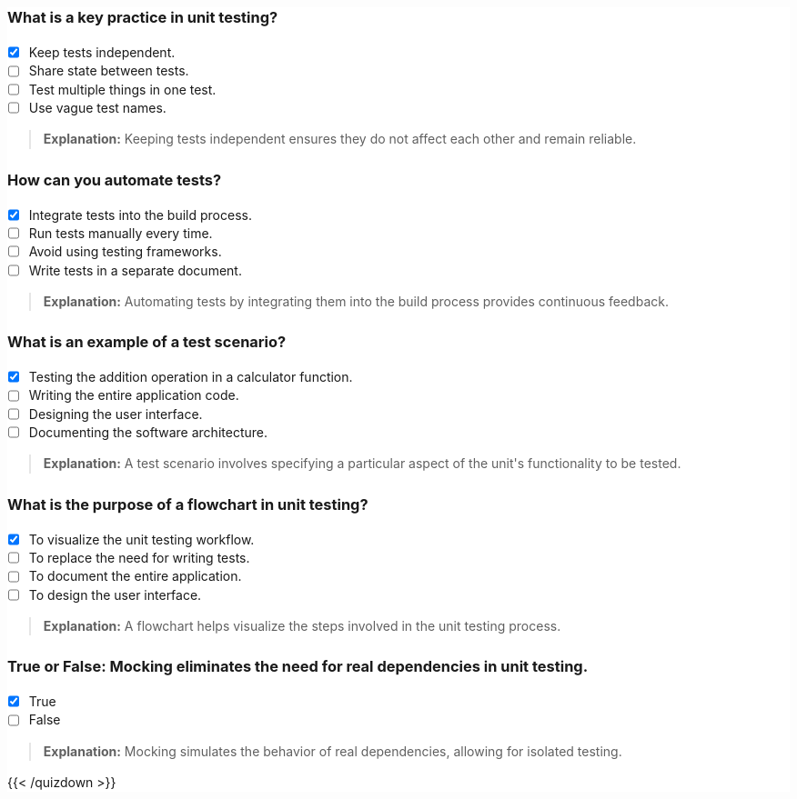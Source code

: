 ### What is a key practice in unit testing?

- [x] Keep tests independent.
- [ ] Share state between tests.
- [ ] Test multiple things in one test.
- [ ] Use vague test names.

> **Explanation:** Keeping tests independent ensures they do not affect each other and remain reliable.

### How can you automate tests?

- [x] Integrate tests into the build process.
- [ ] Run tests manually every time.
- [ ] Avoid using testing frameworks.
- [ ] Write tests in a separate document.

> **Explanation:** Automating tests by integrating them into the build process provides continuous feedback.

### What is an example of a test scenario?

- [x] Testing the addition operation in a calculator function.
- [ ] Writing the entire application code.
- [ ] Designing the user interface.
- [ ] Documenting the software architecture.

> **Explanation:** A test scenario involves specifying a particular aspect of the unit's functionality to be tested.

### What is the purpose of a flowchart in unit testing?

- [x] To visualize the unit testing workflow.
- [ ] To replace the need for writing tests.
- [ ] To document the entire application.
- [ ] To design the user interface.

> **Explanation:** A flowchart helps visualize the steps involved in the unit testing process.

### True or False: Mocking eliminates the need for real dependencies in unit testing.

- [x] True
- [ ] False

> **Explanation:** Mocking simulates the behavior of real dependencies, allowing for isolated testing.

{{< /quizdown >}}
